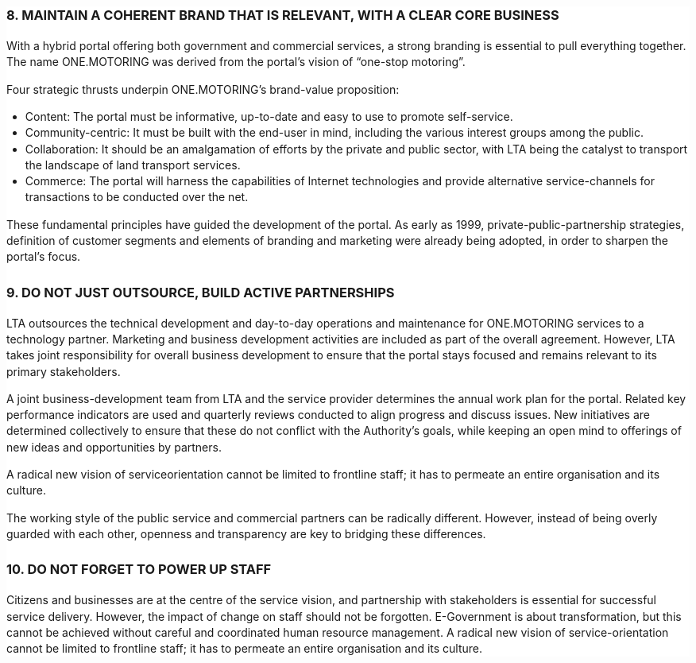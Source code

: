 <h3>8. MAINTAIN A COHERENT BRAND THAT IS RELEVANT, WITH A CLEAR CORE BUSINESS</h3>

<p>With a hybrid portal offering both government and commercial services, a strong branding is essential to pull everything together. The name ONE.MOTORING was derived from the portal’s vision of “one-stop motoring”.</p>

<p>Four strategic thrusts underpin ONE.MOTORING’s brand-value proposition:</p>

<ul>
<li>Content: The portal must be informative, up-to-date and easy to use to promote self-service.</li>
<li>Community-centric: It must be built with the end-user in mind, including the various interest groups among the public.</li>
<li>Collaboration: It should be an amalgamation of efforts by the private and public sector, with LTA being the catalyst to transport the landscape of land transport services.</li>
<li>Commerce: The portal will harness the capabilities of Internet technologies and provide alternative service-channels for transactions to be conducted over the net.</li>
</ul>

<p>These fundamental principles have guided the development of the portal. As early as 1999, private-public-partnership strategies, definition of customer segments and elements of branding and marketing were already being adopted, in order to sharpen the portal’s focus.</p>

<h3>9. DO NOT JUST OUTSOURCE, BUILD ACTIVE PARTNERSHIPS</h3>

<p>LTA outsources the technical development and day-to-day operations and maintenance for ONE.MOTORING services to a technology partner. Marketing and business development activities are included as part of the overall agreement. However, LTA takes joint responsibility for overall business development to ensure that the portal stays focused and remains relevant to its primary stakeholders.</p>

<p>A joint business-development team from LTA and the service provider determines the annual work plan for the portal. Related key performance indicators are used and quarterly reviews conducted to align progress and discuss issues. New initiatives are determined collectively to ensure that these do not conflict with the Authority’s goals, while keeping an open mind to offerings of new ideas and opportunities by partners. </p>


<div class="break">
<p class="break1">
A radical new vision of serviceorientation
cannot be limited
to frontline staff; it has to
permeate an entire
organisation and its culture.
</p>
</div>


<p>The working style of the public service and commercial partners can be radically different. However, instead of being overly guarded with each other, openness and transparency are key to bridging these differences.</p>

<h3>10. DO NOT FORGET TO POWER UP STAFF</h3>

<p>Citizens and businesses are at the centre of the service vision, and partnership with stakeholders is essential for successful service delivery. However, the impact of change on staff should not be forgotten. E-Government is about transformation, but this cannot be achieved without careful and coordinated human resource management. A radical new vision of service-orientation cannot be limited to frontline staff; it has to permeate an entire organisation and its culture.</p>
